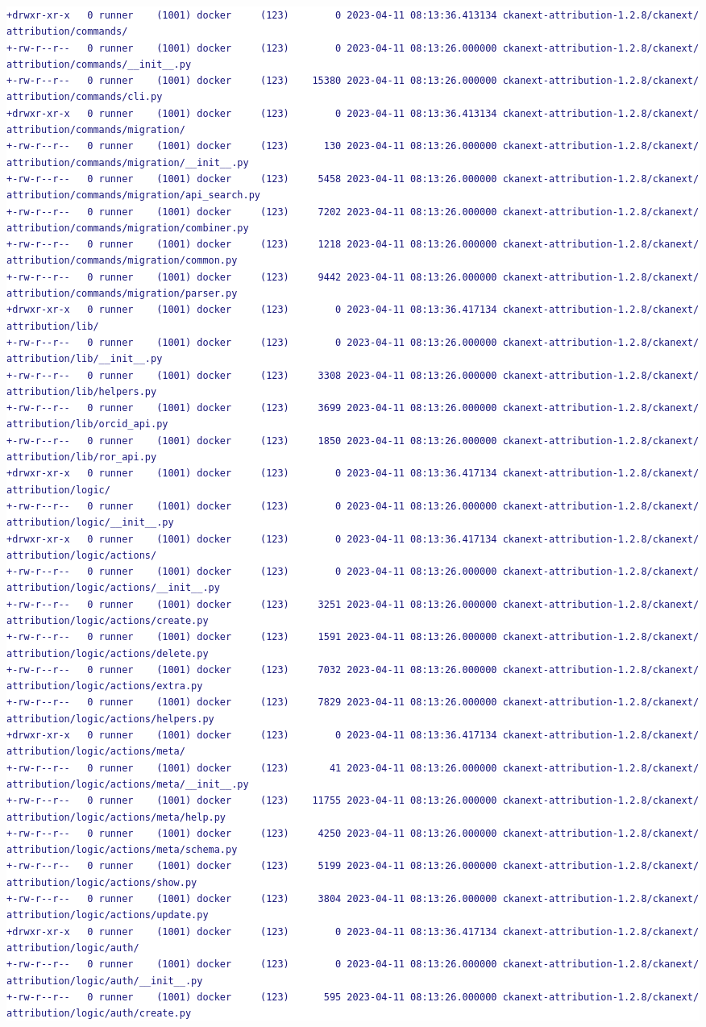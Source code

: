 ```diff
+drwxr-xr-x   0 runner    (1001) docker     (123)        0 2023-04-11 08:13:36.413134 ckanext-attribution-1.2.8/ckanext/attribution/commands/
+-rw-r--r--   0 runner    (1001) docker     (123)        0 2023-04-11 08:13:26.000000 ckanext-attribution-1.2.8/ckanext/attribution/commands/__init__.py
+-rw-r--r--   0 runner    (1001) docker     (123)    15380 2023-04-11 08:13:26.000000 ckanext-attribution-1.2.8/ckanext/attribution/commands/cli.py
+drwxr-xr-x   0 runner    (1001) docker     (123)        0 2023-04-11 08:13:36.413134 ckanext-attribution-1.2.8/ckanext/attribution/commands/migration/
+-rw-r--r--   0 runner    (1001) docker     (123)      130 2023-04-11 08:13:26.000000 ckanext-attribution-1.2.8/ckanext/attribution/commands/migration/__init__.py
+-rw-r--r--   0 runner    (1001) docker     (123)     5458 2023-04-11 08:13:26.000000 ckanext-attribution-1.2.8/ckanext/attribution/commands/migration/api_search.py
+-rw-r--r--   0 runner    (1001) docker     (123)     7202 2023-04-11 08:13:26.000000 ckanext-attribution-1.2.8/ckanext/attribution/commands/migration/combiner.py
+-rw-r--r--   0 runner    (1001) docker     (123)     1218 2023-04-11 08:13:26.000000 ckanext-attribution-1.2.8/ckanext/attribution/commands/migration/common.py
+-rw-r--r--   0 runner    (1001) docker     (123)     9442 2023-04-11 08:13:26.000000 ckanext-attribution-1.2.8/ckanext/attribution/commands/migration/parser.py
+drwxr-xr-x   0 runner    (1001) docker     (123)        0 2023-04-11 08:13:36.417134 ckanext-attribution-1.2.8/ckanext/attribution/lib/
+-rw-r--r--   0 runner    (1001) docker     (123)        0 2023-04-11 08:13:26.000000 ckanext-attribution-1.2.8/ckanext/attribution/lib/__init__.py
+-rw-r--r--   0 runner    (1001) docker     (123)     3308 2023-04-11 08:13:26.000000 ckanext-attribution-1.2.8/ckanext/attribution/lib/helpers.py
+-rw-r--r--   0 runner    (1001) docker     (123)     3699 2023-04-11 08:13:26.000000 ckanext-attribution-1.2.8/ckanext/attribution/lib/orcid_api.py
+-rw-r--r--   0 runner    (1001) docker     (123)     1850 2023-04-11 08:13:26.000000 ckanext-attribution-1.2.8/ckanext/attribution/lib/ror_api.py
+drwxr-xr-x   0 runner    (1001) docker     (123)        0 2023-04-11 08:13:36.417134 ckanext-attribution-1.2.8/ckanext/attribution/logic/
+-rw-r--r--   0 runner    (1001) docker     (123)        0 2023-04-11 08:13:26.000000 ckanext-attribution-1.2.8/ckanext/attribution/logic/__init__.py
+drwxr-xr-x   0 runner    (1001) docker     (123)        0 2023-04-11 08:13:36.417134 ckanext-attribution-1.2.8/ckanext/attribution/logic/actions/
+-rw-r--r--   0 runner    (1001) docker     (123)        0 2023-04-11 08:13:26.000000 ckanext-attribution-1.2.8/ckanext/attribution/logic/actions/__init__.py
+-rw-r--r--   0 runner    (1001) docker     (123)     3251 2023-04-11 08:13:26.000000 ckanext-attribution-1.2.8/ckanext/attribution/logic/actions/create.py
+-rw-r--r--   0 runner    (1001) docker     (123)     1591 2023-04-11 08:13:26.000000 ckanext-attribution-1.2.8/ckanext/attribution/logic/actions/delete.py
+-rw-r--r--   0 runner    (1001) docker     (123)     7032 2023-04-11 08:13:26.000000 ckanext-attribution-1.2.8/ckanext/attribution/logic/actions/extra.py
+-rw-r--r--   0 runner    (1001) docker     (123)     7829 2023-04-11 08:13:26.000000 ckanext-attribution-1.2.8/ckanext/attribution/logic/actions/helpers.py
+drwxr-xr-x   0 runner    (1001) docker     (123)        0 2023-04-11 08:13:36.417134 ckanext-attribution-1.2.8/ckanext/attribution/logic/actions/meta/
+-rw-r--r--   0 runner    (1001) docker     (123)       41 2023-04-11 08:13:26.000000 ckanext-attribution-1.2.8/ckanext/attribution/logic/actions/meta/__init__.py
+-rw-r--r--   0 runner    (1001) docker     (123)    11755 2023-04-11 08:13:26.000000 ckanext-attribution-1.2.8/ckanext/attribution/logic/actions/meta/help.py
+-rw-r--r--   0 runner    (1001) docker     (123)     4250 2023-04-11 08:13:26.000000 ckanext-attribution-1.2.8/ckanext/attribution/logic/actions/meta/schema.py
+-rw-r--r--   0 runner    (1001) docker     (123)     5199 2023-04-11 08:13:26.000000 ckanext-attribution-1.2.8/ckanext/attribution/logic/actions/show.py
+-rw-r--r--   0 runner    (1001) docker     (123)     3804 2023-04-11 08:13:26.000000 ckanext-attribution-1.2.8/ckanext/attribution/logic/actions/update.py
+drwxr-xr-x   0 runner    (1001) docker     (123)        0 2023-04-11 08:13:36.417134 ckanext-attribution-1.2.8/ckanext/attribution/logic/auth/
+-rw-r--r--   0 runner    (1001) docker     (123)        0 2023-04-11 08:13:26.000000 ckanext-attribution-1.2.8/ckanext/attribution/logic/auth/__init__.py
+-rw-r--r--   0 runner    (1001) docker     (123)      595 2023-04-11 08:13:26.000000 ckanext-attribution-1.2.8/ckanext/attribution/logic/auth/create.py
```